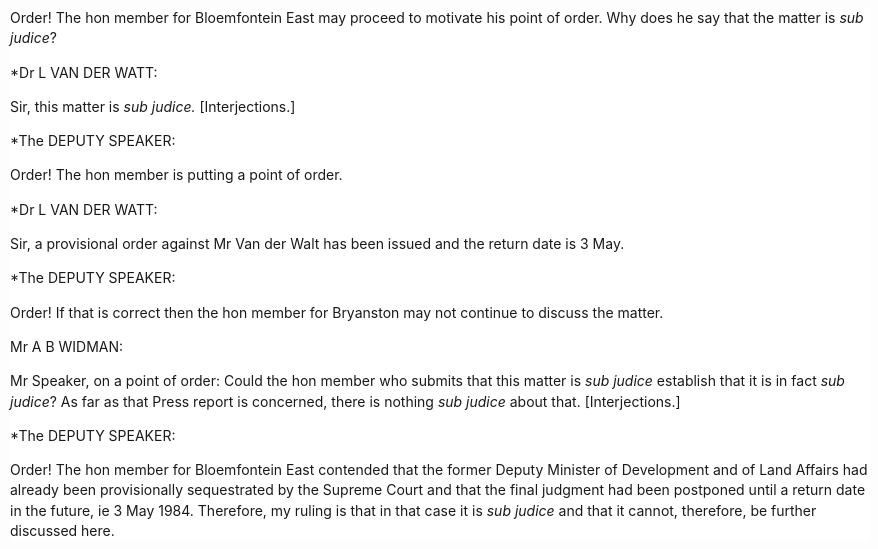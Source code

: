 <p>Order! The hon member for Bloemfontein East may proceed to motivate his point of order. Why does he say that the matter is <i>sub judice</i>&#x003F;</p>

</speech>

<speech by="#van_der_watt">

<from>*Dr <person refersTo="hansard_za">L VAN DER WATT</person>:</from>

<p>Sir, this matter is <i>sub judice.</i> [Interjections.]</p>

</speech>

<speech by="#deputy_speaker">

<from>*The <person refersTo="hansard_za">DEPUTY SPEAKER</person>:</from>

<p>Order! The hon member is putting a point of order.</p>

</speech>

<speech by="#van_der_watt">

<from>*Dr <person refersTo="hansard_za">L VAN DER WATT</person>:</from>

<p>Sir, a provisional order against Mr Van der Walt has been issued and the return date is 3 May.</p>

</speech>

<speech by="#deputy_speaker">

<from>*The <person refersTo="hansard_za">DEPUTY SPEAKER</person>:</from>

<p>Order! If <span class="col_4365-4366" refersTo="page_0855"/>that is correct then the hon member for Bryanston may not continue to discuss the matter.</p>

</speech>

<speech by="#widman">

<from>Mr <person refersTo="hansard_za">A B WIDMAN</person>:</from>

<p>Mr Speaker, on a point of order: Could the hon member who submits that this matter is <i>sub judice</i> establish that it is in fact <i>sub judice</i>&#x003F; As far as that Press report is concerned, there is nothing <i>sub judice</i> about that. [Interjections.]</p>

</speech>

<speech by="#deputy_speaker">

<from>*The <person refersTo="hansard_za">DEPUTY SPEAKER</person>:</from>

<p>Order! The hon member for Bloemfontein East contended that the former Deputy Minister of Development and of Land Affairs had already been provisionally sequestrated by the Supreme Court and that the final judgment had been postponed until a return date in the future, ie 3 May 1984. Therefore, my ruling is that in that case it is <i>sub judice</i> and that it cannot, therefore, be further discussed here.</p>

</speech>

<speech by="#dalling">
